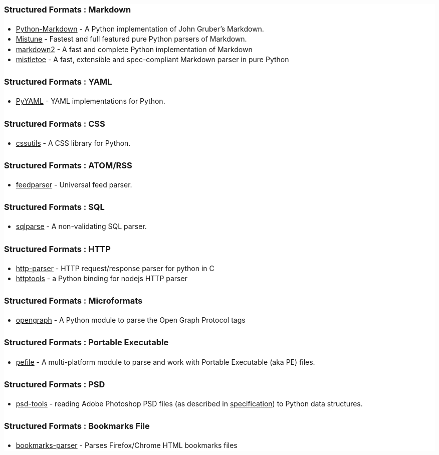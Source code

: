 ### Structured Formats : Markdown

* [Python-Markdown](https://github.com/waylan/Python-Markdown) - A Python implementation of John Gruber’s Markdown.
* [Mistune](https://github.com/lepture/mistune) - Fastest and full featured pure Python parsers of Markdown.
* [markdown2](https://pypi.python.org/pypi/markdown2) - A fast and complete Python implementation of Markdown
* [mistletoe](https://github.com/miyuchina/mistletoe) - A fast, extensible and spec-compliant Markdown parser in pure Python

### Structured Formats : YAML

* [PyYAML](https://github.com/yaml/pyyaml) - YAML implementations for Python.

### Structured Formats : CSS

* [cssutils](https://pypi.python.org/pypi/cssutils/) - A CSS library for Python.

### Structured Formats : ATOM/RSS

* [feedparser](http://pythonhosted.org/feedparser/) - Universal feed parser.

### Structured Formats : SQL

* [sqlparse](https://sqlparse.readthedocs.org/) - A non-validating SQL parser.

### Structured Formats : HTTP

* [http-parser](https://github.com/benoitc/http-parser) - HTTP request/response parser for python in C
* [httptools](https://github.com/MagicStack/httptools) - a Python binding for nodejs HTTP parser

### Structured Formats : Microformats

* [opengraph](https://github.com/erikriver/opengraph) - A Python module to parse the Open Graph Protocol tags

### Structured Formats :  Portable Executable

*  [pefile](https://github.com/erocarrera/pefile) - A multi-platform module to parse and work with Portable Executable (aka PE) files.

### Structured Formats : PSD

* [psd-tools](https://github.com/kmike/psd-tools) - reading Adobe Photoshop PSD files (as described in [specification](https://www.adobe.com/devnet-apps/photoshop/fileformatashtml/PhotoshopFileFormats.htm)) to Python data structures.

### Structured Formats : Bookmarks File

* [bookmarks-parser](https://github.com/bookmarks-tools/bookmarks-parser) - Parses Firefox/Chrome HTML bookmarks files
